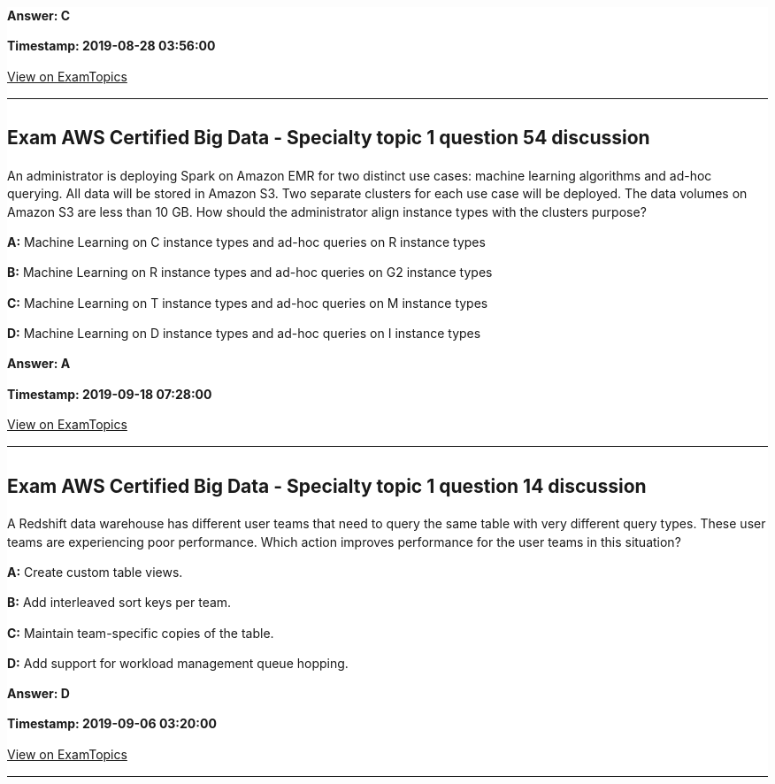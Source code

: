 **Answer: C**

**Timestamp: 2019-08-28 03:56:00**

[View on ExamTopics](https://www.examtopics.com/discussions/amazon/view/4231-exam-aws-certified-big-data-specialty-topic-1-question-53/)

----------------------------------------

## Exam AWS Certified Big Data - Specialty topic 1 question 54 discussion

An administrator is deploying Spark on Amazon EMR for two distinct use cases: machine learning algorithms and ad-hoc querying. All data will be stored in Amazon S3. Two separate clusters for each use case will be deployed. The data volumes on Amazon S3 are less than 10 GB.
How should the administrator align instance types with the clusters purpose?

**A:** Machine Learning on C instance types and ad-hoc queries on R instance types

**B:** Machine Learning on R instance types and ad-hoc queries on G2 instance types

**C:** Machine Learning on T instance types and ad-hoc queries on M instance types

**D:** Machine Learning on D instance types and ad-hoc queries on I instance types



**Answer: A**

**Timestamp: 2019-09-18 07:28:00**

[View on ExamTopics](https://www.examtopics.com/discussions/amazon/view/5354-exam-aws-certified-big-data-specialty-topic-1-question-54/)

----------------------------------------

## Exam AWS Certified Big Data - Specialty topic 1 question 14 discussion

A Redshift data warehouse has different user teams that need to query the same table with very different query types. These user teams are experiencing poor performance.
Which action improves performance for the user teams in this situation?

**A:** Create custom table views.

**B:** Add interleaved sort keys per team.

**C:** Maintain team-specific copies of the table.

**D:** Add support for workload management queue hopping.



**Answer: D**

**Timestamp: 2019-09-06 03:20:00**

[View on ExamTopics](https://www.examtopics.com/discussions/amazon/view/4773-exam-aws-certified-big-data-specialty-topic-1-question-14/)

----------------------------------------
